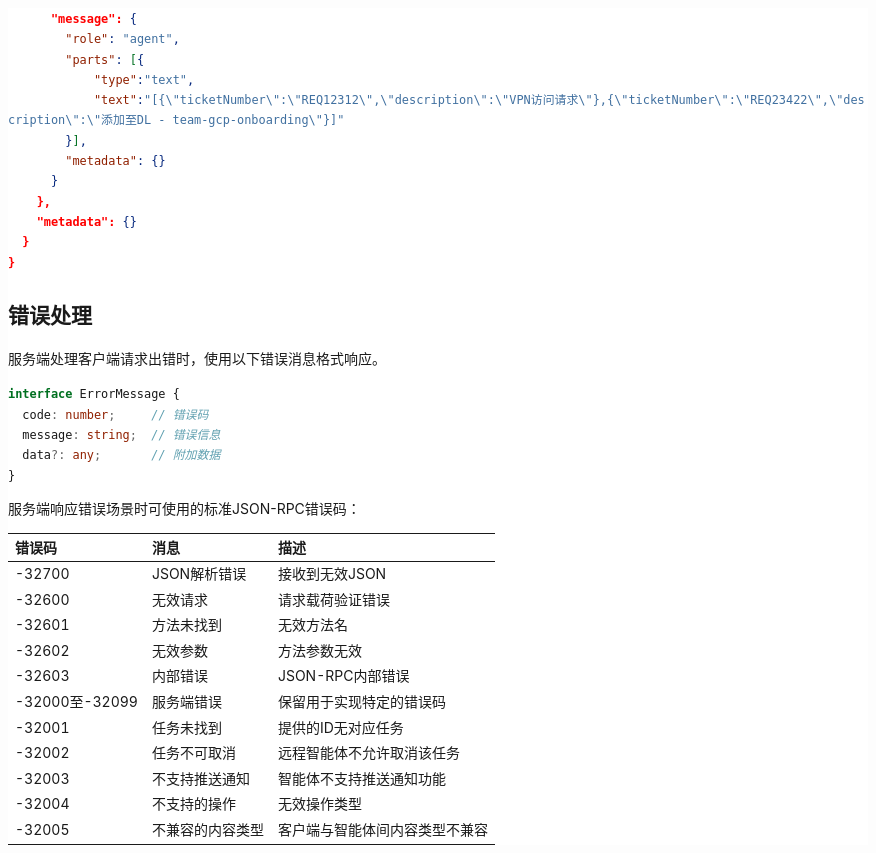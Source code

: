 ```json
      "message": {
        "role": "agent",
        "parts": [{
            "type":"text",
            "text":"[{\"ticketNumber\":\"REQ12312\",\"description\":\"VPN访问请求\"},{\"ticketNumber\":\"REQ23422\",\"description\":\"添加至DL - team-gcp-onboarding\"}]"
        }],
        "metadata": {}
      }
    },
    "metadata": {}
  }
}
```

## 错误处理

服务端处理客户端请求出错时，使用以下错误消息格式响应。

```typescript
interface ErrorMessage {
  code: number;     // 错误码
  message: string;  // 错误信息
  data?: any;       // 附加数据
}
```

服务端响应错误场景时可使用的标准JSON-RPC错误码：

| 错误码         | 消息               | 描述                                      |
| :------------- | :----------------- | :---------------------------------------- |
| \-32700        | JSON解析错误       | 接收到无效JSON                            |
| \-32600        | 无效请求           | 请求载荷验证错误                          |
| \-32601        | 方法未找到         | 无效方法名                                |
| \-32602        | 无效参数           | 方法参数无效                              |
| \-32603        | 内部错误           | JSON-RPC内部错误                          |
| \-32000至\-32099 | 服务端错误         | 保留用于实现特定的错误码                  |
| \-32001        | 任务未找到         | 提供的ID无对应任务                        |
| \-32002        | 任务不可取消       | 远程智能体不允许取消该任务                |
| \-32003        | 不支持推送通知     | 智能体不支持推送通知功能                  |
| \-32004        | 不支持的操作       | 无效操作类型                              |
| \-32005        | 不兼容的内容类型   | 客户端与智能体间内容类型不兼容            |